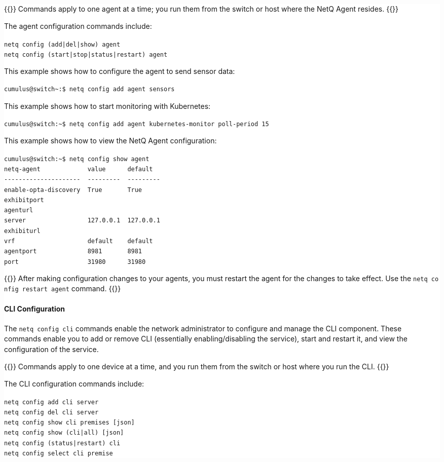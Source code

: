 {{<notice note>}}
Commands apply to one agent at a time; you run them from the switch or host where the NetQ Agent resides.
{{</notice>}}

The agent configuration commands include:

```
netq config (add|del|show) agent
netq config (start|stop|status|restart) agent
```

This example shows how to configure the agent to send sensor data:

```
cumulus@switch~:$ netq config add agent sensors
```

This example shows how to start monitoring with Kubernetes:

```
cumulus@switch:~$ netq config add agent kubernetes-monitor poll-period 15
```

This example shows how to view the NetQ Agent configuration:

```
cumulus@switch:~$ netq config show agent
netq-agent             value      default
---------------------  ---------  ---------
enable-opta-discovery  True       True
exhibitport
agenturl
server                 127.0.0.1  127.0.0.1
exhibiturl
vrf                    default    default
agentport              8981       8981
port                   31980      31980
```

{{<notice note>}}
After making configuration changes to your agents, you must restart the agent for the changes to take effect. Use the <code>netq config restart agent</code> command.
{{</notice>}}

#### CLI Configuration

The `netq config cli` commands enable the network administrator to configure and manage the CLI component. These commands enable you to add or remove CLI (essentially enabling/disabling the service), start and restart it, and view the configuration of the service.

{{<notice note>}}
Commands apply to one device at a time, and you run them from the switch or host where you run the CLI.
{{</notice>}}

The CLI configuration commands include:

```
netq config add cli server
netq config del cli server
netq config show cli premises [json]
netq config show (cli|all) [json]
netq config (status|restart) cli
netq config select cli premise
```
